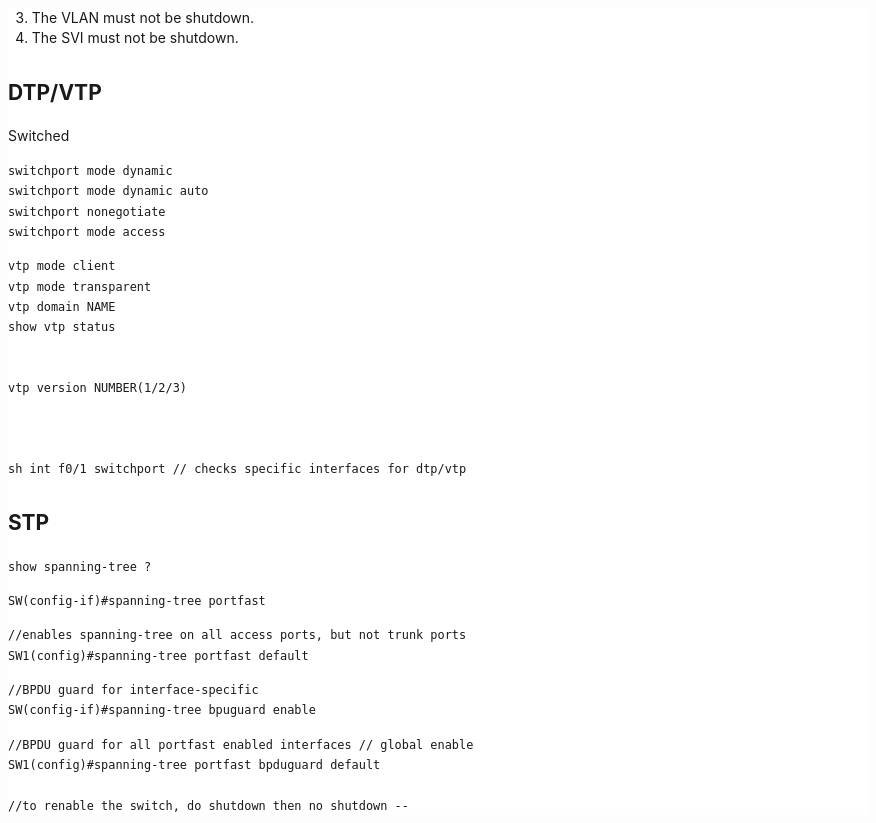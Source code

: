 3. The VLAN must not be shutdown. 
4. The SVI must not be shutdown. 



## DTP/VTP

Switched
```
switchport mode dynamic
switchport mode dynamic auto
switchport nonegotiate
switchport mode access 
```


```
vtp mode client
vtp mode transparent
vtp domain NAME
show vtp status


vtp version NUMBER(1/2/3)



sh int f0/1 switchport // checks specific interfaces for dtp/vtp
```


## STP

```
show spanning-tree ?
```


```
SW(config-if)#spanning-tree portfast
```

```
//enables spanning-tree on all access ports, but not trunk ports
SW1(config)#spanning-tree portfast default

```

```
//BPDU guard for interface-specific
SW(config-if)#spanning-tree bpuguard enable
```

```
//BPDU guard for all portfast enabled interfaces // global enable
SW1(config)#spanning-tree portfast bpduguard default 

//to renable the switch, do shutdown then no shutdown -- 
```
